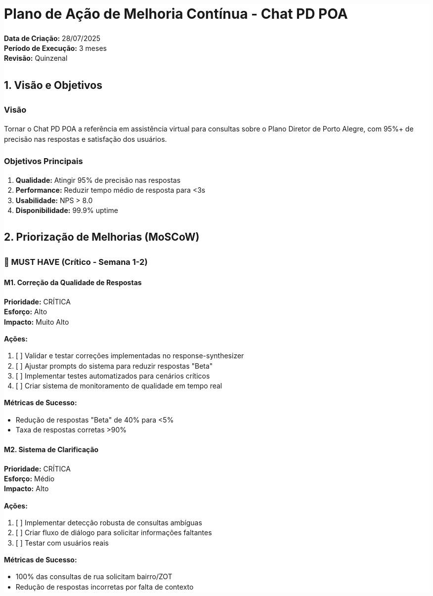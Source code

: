 # Plano de Ação de Melhoria Contínua - Chat PD POA

**Data de Criação:** 28/07/2025  
**Período de Execução:** 3 meses  
**Revisão:** Quinzenal

## 1. Visão e Objetivos

### Visão
Tornar o Chat PD POA a referência em assistência virtual para consultas sobre o Plano Diretor de Porto Alegre, com 95%+ de precisão nas respostas e satisfação dos usuários.

### Objetivos Principais
1. **Qualidade:** Atingir 95% de precisão nas respostas
2. **Performance:** Reduzir tempo médio de resposta para <3s
3. **Usabilidade:** NPS > 8.0
4. **Disponibilidade:** 99.9% uptime

## 2. Priorização de Melhorias (MoSCoW)

### 🔴 MUST HAVE (Crítico - Semana 1-2)

#### M1. Correção da Qualidade de Respostas
**Prioridade:** CRÍTICA  
**Esforço:** Alto  
**Impacto:** Muito Alto

**Ações:**
1. [ ] Validar e testar correções implementadas no response-synthesizer
2. [ ] Ajustar prompts do sistema para reduzir respostas "Beta"
3. [ ] Implementar testes automatizados para cenários críticos
4. [ ] Criar sistema de monitoramento de qualidade em tempo real

**Métricas de Sucesso:**
- Redução de respostas "Beta" de 40% para <5%
- Taxa de respostas corretas >90%

#### M2. Sistema de Clarificação
**Prioridade:** CRÍTICA  
**Esforço:** Médio  
**Impacto:** Alto

**Ações:**
1. [ ] Implementar detecção robusta de consultas ambíguas
2. [ ] Criar fluxo de diálogo para solicitar informações faltantes
3. [ ] Testar com usuários reais

**Métricas de Sucesso:**
- 100% das consultas de rua solicitam bairro/ZOT
- Redução de respostas incorretas por falta de contexto
